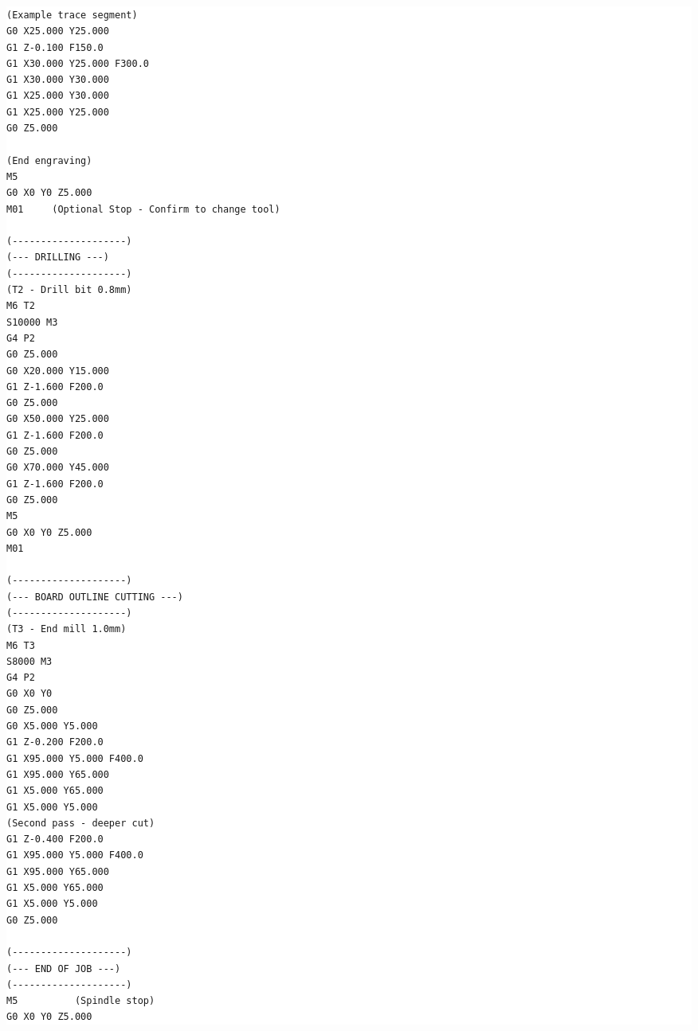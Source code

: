```
(Example trace segment)
G0 X25.000 Y25.000
G1 Z-0.100 F150.0
G1 X30.000 Y25.000 F300.0
G1 X30.000 Y30.000
G1 X25.000 Y30.000
G1 X25.000 Y25.000
G0 Z5.000

(End engraving)
M5
G0 X0 Y0 Z5.000
M01     (Optional Stop - Confirm to change tool)

(--------------------)
(--- DRILLING ---)
(--------------------)
(T2 - Drill bit 0.8mm)
M6 T2
S10000 M3
G4 P2
G0 Z5.000
G0 X20.000 Y15.000
G1 Z-1.600 F200.0
G0 Z5.000
G0 X50.000 Y25.000
G1 Z-1.600 F200.0
G0 Z5.000
G0 X70.000 Y45.000
G1 Z-1.600 F200.0
G0 Z5.000
M5
G0 X0 Y0 Z5.000
M01

(--------------------)
(--- BOARD OUTLINE CUTTING ---)
(--------------------)
(T3 - End mill 1.0mm)
M6 T3
S8000 M3
G4 P2
G0 X0 Y0
G0 Z5.000
G0 X5.000 Y5.000
G1 Z-0.200 F200.0
G1 X95.000 Y5.000 F400.0
G1 X95.000 Y65.000
G1 X5.000 Y65.000
G1 X5.000 Y5.000
(Second pass - deeper cut)
G1 Z-0.400 F200.0
G1 X95.000 Y5.000 F400.0
G1 X95.000 Y65.000
G1 X5.000 Y65.000
G1 X5.000 Y5.000
G0 Z5.000

(--------------------)
(--- END OF JOB ---)
(--------------------)
M5          (Spindle stop)
G0 X0 Y0 Z5.000
```